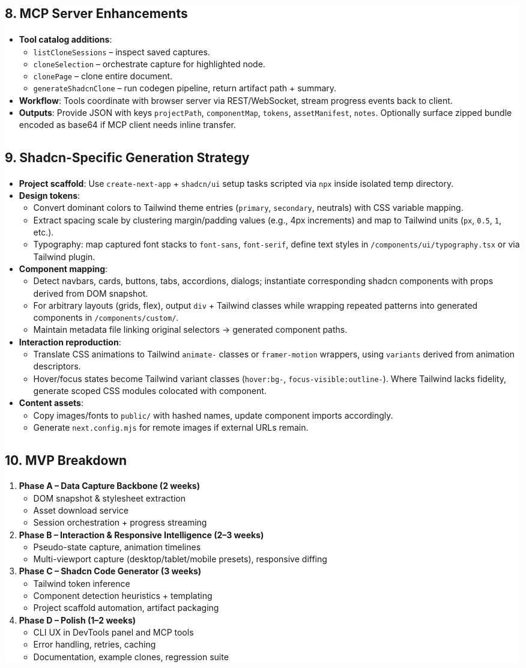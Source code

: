 ## 8. MCP Server Enhancements
- **Tool catalog additions**:
  - `listCloneSessions` – inspect saved captures.
  - `cloneSelection` – orchestrate capture for highlighted node.
  - `clonePage` – clone entire document.
  - `generateShadcnClone` – run codegen pipeline, return artifact path + summary.
- **Workflow**: Tools coordinate with browser server via REST/WebSocket, stream progress events back to client.
- **Outputs**: Provide JSON with keys `projectPath`, `componentMap`, `tokens`, `assetManifest`, `notes`. Optionally surface zipped bundle encoded as base64 if MCP client needs inline transfer.

## 9. Shadcn-Specific Generation Strategy
- **Project scaffold**: Use `create-next-app` + `shadcn/ui` setup tasks scripted via `npx` inside isolated temp directory.
- **Design tokens**:
  - Convert dominant colors to Tailwind theme entries (`primary`, `secondary`, neutrals) with CSS variable mapping.
  - Extract spacing scale by clustering margin/padding values (e.g., 4px increments) and map to Tailwind units (`px`, `0.5`, `1`, etc.).
  - Typography: map captured font stacks to `font-sans`, `font-serif`, define text styles in `/components/ui/typography.tsx` or via Tailwind plugin.
- **Component mapping**:
  - Detect navbars, cards, buttons, tabs, accordions, dialogs; instantiate corresponding shadcn components with props derived from DOM snapshot.
  - For arbitrary layouts (grids, flex), output `div` + Tailwind classes while wrapping repeated patterns into generated components in `/components/custom/`.
  - Maintain metadata file linking original selectors → generated component paths.
- **Interaction reproduction**:
  - Translate CSS animations to Tailwind `animate-` classes or `framer-motion` wrappers, using `variants` derived from animation descriptors.
  - Hover/focus states become Tailwind variant classes (`hover:bg-`, `focus-visible:outline-`). Where Tailwind lacks fidelity, generate scoped CSS modules colocated with component.
- **Content assets**:
  - Copy images/fonts to `public/` with hashed names, update component imports accordingly.
  - Generate `next.config.mjs` for remote images if external URLs remain.

## 10. MVP Breakdown
1. **Phase A – Data Capture Backbone (2 weeks)**
   - DOM snapshot & stylesheet extraction
   - Asset download service
   - Session orchestration + progress streaming
2. **Phase B – Interaction & Responsive Intelligence (2–3 weeks)**
   - Pseudo-state capture, animation timelines
   - Multi-viewport capture (desktop/tablet/mobile presets), responsive diffing
3. **Phase C – Shadcn Code Generator (3 weeks)**
   - Tailwind token inference
   - Component detection heuristics + templating
   - Project scaffold automation, artifact packaging
4. **Phase D – Polish (1–2 weeks)**
   - CLI UX in DevTools panel and MCP tools
   - Error handling, retries, caching
   - Documentation, example clones, regression suite
